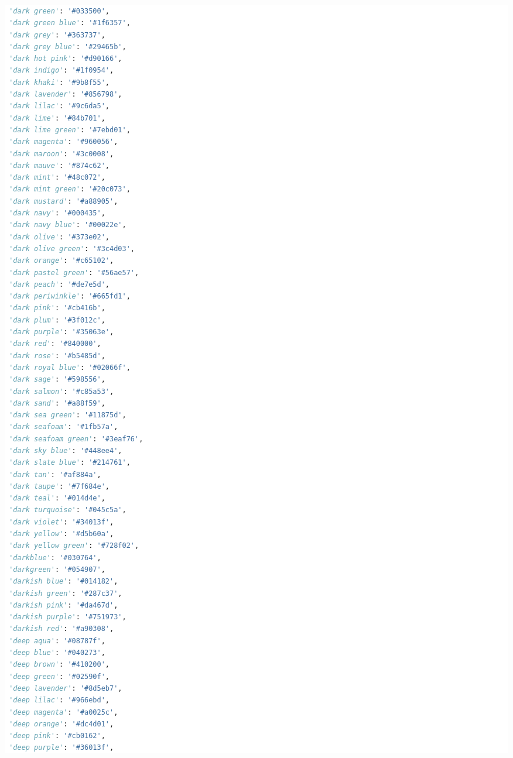 ```python
 'dark green': '#033500',
 'dark green blue': '#1f6357',
 'dark grey': '#363737',
 'dark grey blue': '#29465b',
 'dark hot pink': '#d90166',
 'dark indigo': '#1f0954',
 'dark khaki': '#9b8f55',
 'dark lavender': '#856798',
 'dark lilac': '#9c6da5',
 'dark lime': '#84b701',
 'dark lime green': '#7ebd01',
 'dark magenta': '#960056',
 'dark maroon': '#3c0008',
 'dark mauve': '#874c62',
 'dark mint': '#48c072',
 'dark mint green': '#20c073',
 'dark mustard': '#a88905',
 'dark navy': '#000435',
 'dark navy blue': '#00022e',
 'dark olive': '#373e02',
 'dark olive green': '#3c4d03',
 'dark orange': '#c65102',
 'dark pastel green': '#56ae57',
 'dark peach': '#de7e5d',
 'dark periwinkle': '#665fd1',
 'dark pink': '#cb416b',
 'dark plum': '#3f012c',
 'dark purple': '#35063e',
 'dark red': '#840000',
 'dark rose': '#b5485d',
 'dark royal blue': '#02066f',
 'dark sage': '#598556',
 'dark salmon': '#c85a53',
 'dark sand': '#a88f59',
 'dark sea green': '#11875d',
 'dark seafoam': '#1fb57a',
 'dark seafoam green': '#3eaf76',
 'dark sky blue': '#448ee4',
 'dark slate blue': '#214761',
 'dark tan': '#af884a',
 'dark taupe': '#7f684e',
 'dark teal': '#014d4e',
 'dark turquoise': '#045c5a',
 'dark violet': '#34013f',
 'dark yellow': '#d5b60a',
 'dark yellow green': '#728f02',
 'darkblue': '#030764',
 'darkgreen': '#054907',
 'darkish blue': '#014182',
 'darkish green': '#287c37',
 'darkish pink': '#da467d',
 'darkish purple': '#751973',
 'darkish red': '#a90308',
 'deep aqua': '#08787f',
 'deep blue': '#040273',
 'deep brown': '#410200',
 'deep green': '#02590f',
 'deep lavender': '#8d5eb7',
 'deep lilac': '#966ebd',
 'deep magenta': '#a0025c',
 'deep orange': '#dc4d01',
 'deep pink': '#cb0162',
 'deep purple': '#36013f',
```